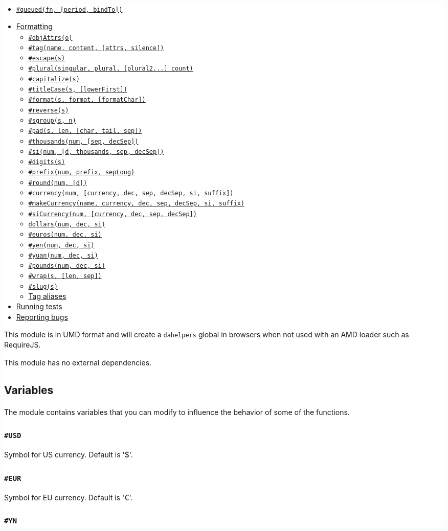    - [`#queued(fn, [period, bindTo])`](#queued-fn-period-bindto)
 + [Formatting](#formatting)
   - [`#objAttrs(o)`](#objattrs-o)
   - [`#tag(name, content, [attrs, silence])`](#tag-name-content-attrs-silence)
   - [`#escape(s)`](#escape-s)
   - [`#plural(singular, plural, [plural2...] count)`](#plural-singular-plural-plural2-count)
   - [`#capitalize(s)`](#capitalize-s)
   - [`#titleCase(s, [lowerFirst])`](#titlecase-s-lowerfirst)
   - [`#format(s, format, [formatChar])`](#format-s-format-formatchar)
   - [`#reverse(s)`](#reverse-s)
   - [`#sgroup(s, n)`](#sgroup-s-n)
   - [`#pad(s, len, [char, tail, sep])`](#pad-s-len-char-tail-sep)
   - [`#thousands(num, [sep, decSep])`](#thousands-num-sep-decsep)
   - [`#si(num, [d, thousands, sep, decSep])`](#si-num-d-thousands-sep-decsep)
   - [`#digits(s)`](#digits-s)
   - [`#prefix(num, prefix, sepLong)`](#prefix-num-prefix-seplong)
   - [`#round(num, [d])`](#round-num-d)
   - [`#currency(num, [currency, dec, sep, decSep, si, suffix])`](#currency-num-currency-dec-sep-decsep-si-suffix)
   - [`#makeCurrency(name, currency, dec, sep, decSep, si, suffix)`](#makecurrency-name-currency-dec-sep-decsep-si-suffix)
   - [`#siCurrency(num, [currency, dec, sep, decSep])`](#sicurrency-num-currency-dec-sep-decsep)
   - [`dollars(num, dec, si)`](#dollars-num-dec-si)
   - [`#euros(num, dec, si)`](#euros-num-dec-si)
   - [`#yen(num, dec, si)`](#yen-num-dec-si)
   - [`#yuan(num, dec, si)`](#yuan-num-dec-si)
   - [`#pounds(num, dec, si)`](#pounds-num-dec-si)
   - [`#wrap(s, [len, sep])`](#wrap-s-len-sep)
   - [`#slug(s)`](#slug-s)
   - [Tag aliases](#tag-aliases)
 + [Running tests](#running-tests)
 + [Reporting bugs](#reporting-bugs)


This module is in UMD format and will create a `dahelpers` global in browsers
when not used with an AMD loader such as RequireJS.

This module has no external dependencies.

## <a name="variables">Variables</a>

The module contains variables that you can modify to influence the behavior of
some of the functions.

### <a name="usd">`#USD`</a>

Symbol for US currency. Default is '$'.

### <a name="eur">`#EUR`</a>

Symbol for EU currency. Default is '€'.

### <a name="yn">`#YN`</a>

